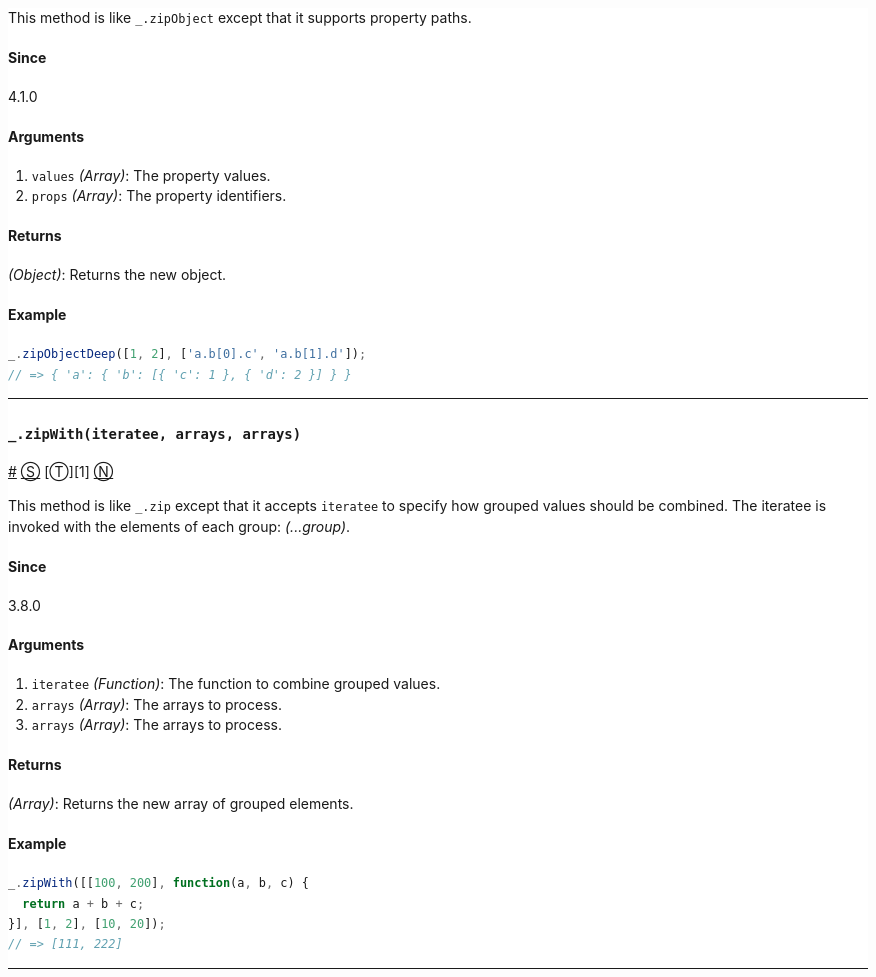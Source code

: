 This method is like `_.zipObject` except that it supports property paths.

#### Since
4.1.0
#### Arguments
1. `values` *(Array)*: The property values.
2. `props` *(Array)*: The property identifiers.

#### Returns
*(Object)*: Returns the new object.

#### Example
```js
_.zipObjectDeep([1, 2], ['a.b[0].c', 'a.b[1].d']);
// => { 'a': { 'b': [{ 'c': 1 }, { 'd': 2 }] } }
```
* * *





### <a id="_zipwithiteratee-arrays-arrays"></a>`_.zipWith(iteratee, arrays, arrays)`
<a href="#_zipwithiteratee-arrays-arrays">#</a> [&#x24C8;](https://github.com/lodash/lodash/blob/0.0.0/lodash.js#L7992 "View in source") [&#x24C9;][1] [&#x24C3;](https://www.npmjs.com/package/lodash.zipwith "See the npm package")

This method is like `_.zip` except that it accepts `iteratee` to specify
how grouped values should be combined. The iteratee is invoked with the
elements of each group: *(...group)*.

#### Since
3.8.0
#### Arguments
1. `iteratee` *(Function)*: The function to combine grouped values.
2. `arrays` *(Array)*: The arrays to process.
3. `arrays` *(Array)*: The arrays to process.

#### Returns
*(Array)*: Returns the new array of grouped elements.

#### Example
```js
_.zipWith([[100, 200], function(a, b, c) {
  return a + b + c;
}], [1, 2], [10, 20]);
// => [111, 222]
```
* * *





